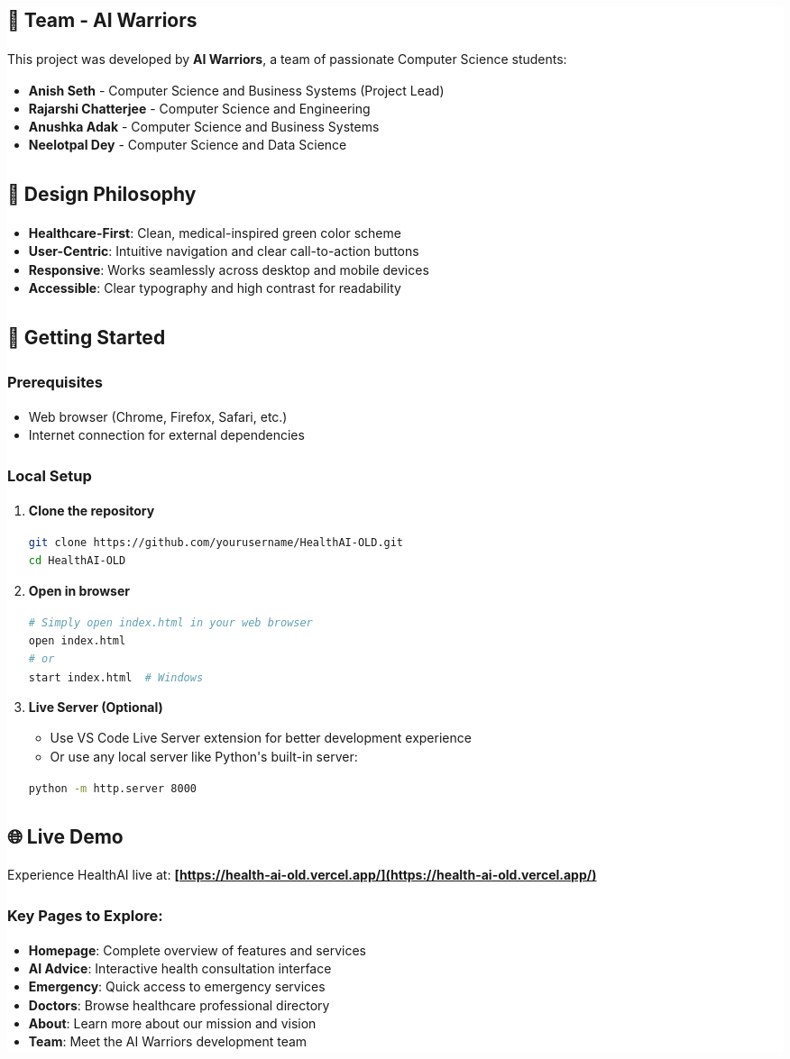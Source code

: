 ## 👥 Team - AI Warriors

This project was developed by **AI Warriors**, a team of passionate Computer Science students:

- **Anish Seth** - Computer Science and Business Systems (Project Lead)
- **Rajarshi Chatterjee** - Computer Science and Engineering
- **Anushka Adak** - Computer Science and Business Systems  
- **Neelotpal Dey** - Computer Science and Data Science

## 🎨 Design Philosophy

- **Healthcare-First**: Clean, medical-inspired green color scheme
- **User-Centric**: Intuitive navigation and clear call-to-action buttons
- **Responsive**: Works seamlessly across desktop and mobile devices
- **Accessible**: Clear typography and high contrast for readability

## 🚀 Getting Started

### Prerequisites
- Web browser (Chrome, Firefox, Safari, etc.)
- Internet connection for external dependencies

### Local Setup
1. **Clone the repository**
   ```bash
   git clone https://github.com/yourusername/HealthAI-OLD.git
   cd HealthAI-OLD
   ```

2. **Open in browser**
   ```bash
   # Simply open index.html in your web browser
   open index.html
   # or
   start index.html  # Windows
   ```

3. **Live Server (Optional)**
   - Use VS Code Live Server extension for better development experience
   - Or use any local server like Python's built-in server:
   ```bash
   python -m http.server 8000
   ```

## 🌐 Live Demo

Experience HealthAI live at: **[https://health-ai-old.vercel.app/](https://health-ai-old.vercel.app/)**

### Key Pages to Explore:
- **Homepage**: Complete overview of features and services
- **AI Advice**: Interactive health consultation interface
- **Emergency**: Quick access to emergency services
- **Doctors**: Browse healthcare professional directory
- **About**: Learn more about our mission and vision
- **Team**: Meet the AI Warriors development team
